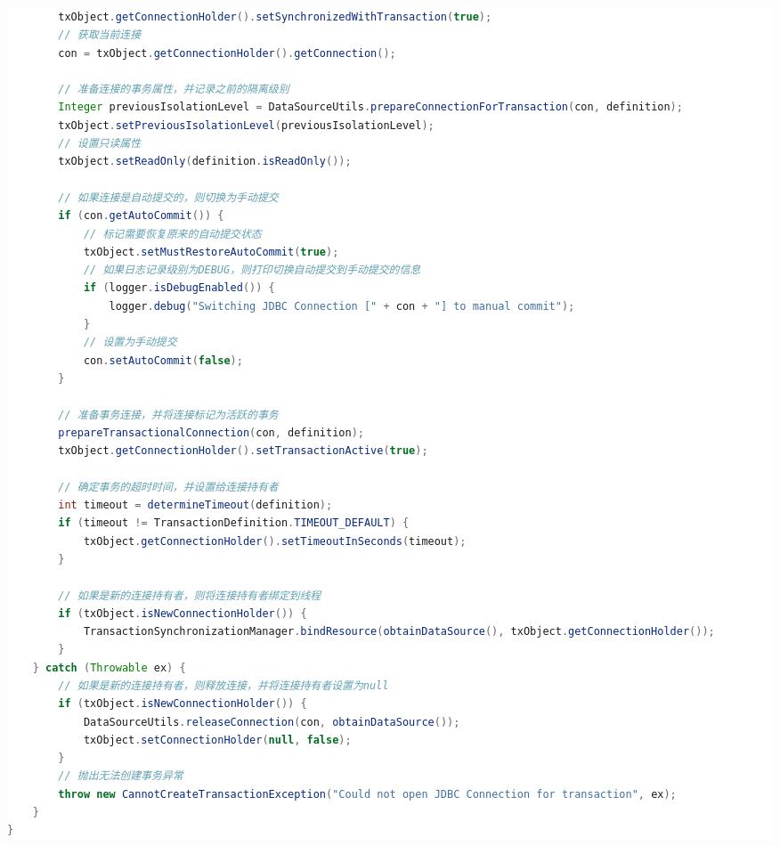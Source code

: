 ```java
        txObject.getConnectionHolder().setSynchronizedWithTransaction(true);
        // 获取当前连接
        con = txObject.getConnectionHolder().getConnection();

        // 准备连接的事务属性，并记录之前的隔离级别
        Integer previousIsolationLevel = DataSourceUtils.prepareConnectionForTransaction(con, definition);
        txObject.setPreviousIsolationLevel(previousIsolationLevel);
        // 设置只读属性
        txObject.setReadOnly(definition.isReadOnly());

        // 如果连接是自动提交的，则切换为手动提交
        if (con.getAutoCommit()) {
            // 标记需要恢复原来的自动提交状态
            txObject.setMustRestoreAutoCommit(true);
            // 如果日志记录级别为DEBUG，则打印切换自动提交到手动提交的信息
            if (logger.isDebugEnabled()) {
                logger.debug("Switching JDBC Connection [" + con + "] to manual commit");
            }
            // 设置为手动提交
            con.setAutoCommit(false);
        }

        // 准备事务连接，并将连接标记为活跃的事务
        prepareTransactionalConnection(con, definition);
        txObject.getConnectionHolder().setTransactionActive(true);

        // 确定事务的超时时间，并设置给连接持有者
        int timeout = determineTimeout(definition);
        if (timeout != TransactionDefinition.TIMEOUT_DEFAULT) {
            txObject.getConnectionHolder().setTimeoutInSeconds(timeout);
        }

        // 如果是新的连接持有者，则将连接持有者绑定到线程
        if (txObject.isNewConnectionHolder()) {
            TransactionSynchronizationManager.bindResource(obtainDataSource(), txObject.getConnectionHolder());
        }
    } catch (Throwable ex) {
        // 如果是新的连接持有者，则释放连接，并将连接持有者设置为null
        if (txObject.isNewConnectionHolder()) {
            DataSourceUtils.releaseConnection(con, obtainDataSource());
            txObject.setConnectionHolder(null, false);
        }
        // 抛出无法创建事务异常
        throw new CannotCreateTransactionException("Could not open JDBC Connection for transaction", ex);
    }
}
```
